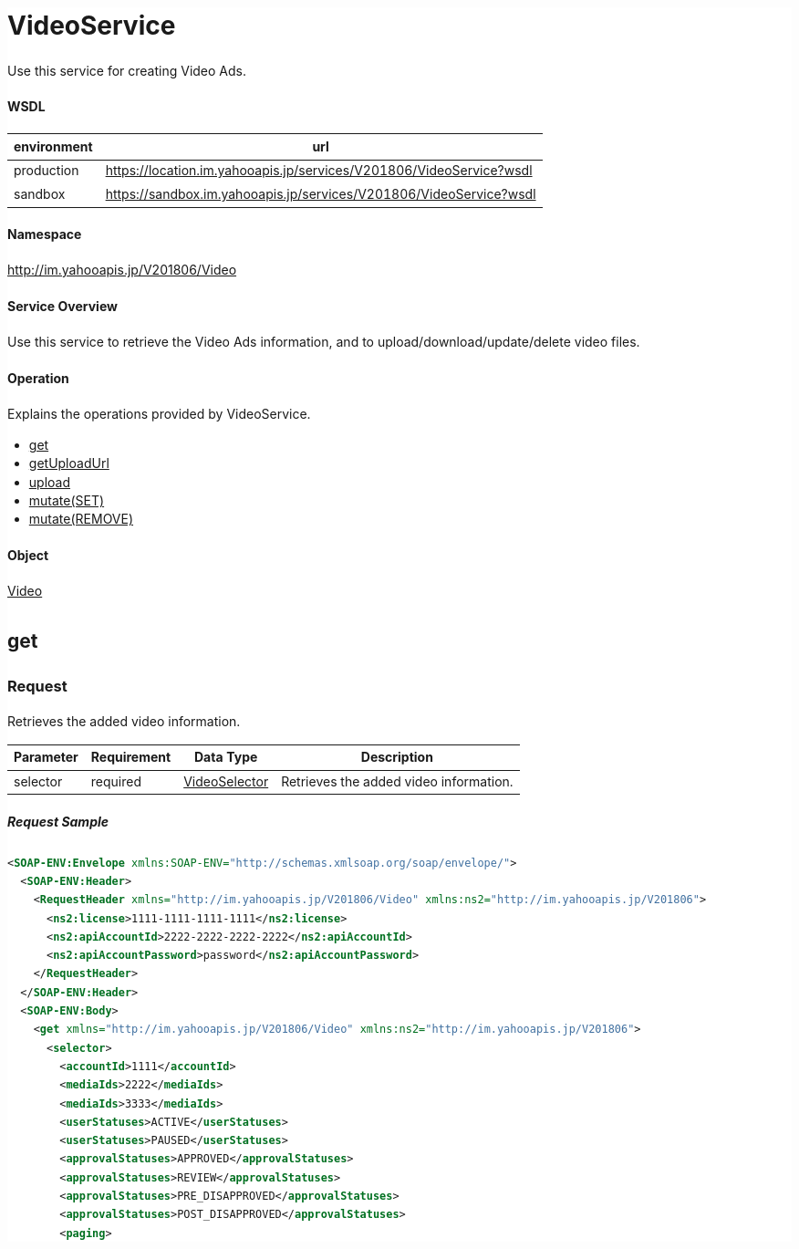 # VideoService
Use this service for creating Video Ads.

#### WSDL
| environment | url |
|---|---|
| production  | https://location.im.yahooapis.jp/services/V201806/VideoService?wsdl |
| sandbox  | https://sandbox.im.yahooapis.jp/services/V201806/VideoService?wsdl |

#### Namespace
http://im.yahooapis.jp/V201806/Video

#### Service Overview
Use this service to retrieve the Video Ads information, and to upload/download/update/delete video files.

#### Operation
Explains the operations provided by VideoService.

+ [get](#get)
+ [getUploadUrl](#getuploadurl)
+ [upload](#upload)
+ [mutate(SET)](#mutateset)
+ [mutate(REMOVE)](#mutateremove)

#### Object
[Video](../data/Video)

## get

### Request
Retrieves the added video information.

| Parameter | Requirement | Data Type | Description |
|---|---|---|---|
| selector | required | [VideoSelector](../data/Video/VideoSelector.md) | Retrieves the added video information. |

##### Request Sample
```xml
<SOAP-ENV:Envelope xmlns:SOAP-ENV="http://schemas.xmlsoap.org/soap/envelope/">
  <SOAP-ENV:Header>
    <RequestHeader xmlns="http://im.yahooapis.jp/V201806/Video" xmlns:ns2="http://im.yahooapis.jp/V201806">
      <ns2:license>1111-1111-1111-1111</ns2:license>
      <ns2:apiAccountId>2222-2222-2222-2222</ns2:apiAccountId>
      <ns2:apiAccountPassword>password</ns2:apiAccountPassword>
    </RequestHeader>
  </SOAP-ENV:Header>
  <SOAP-ENV:Body>
    <get xmlns="http://im.yahooapis.jp/V201806/Video" xmlns:ns2="http://im.yahooapis.jp/V201806">
      <selector>
        <accountId>1111</accountId>
        <mediaIds>2222</mediaIds>
        <mediaIds>3333</mediaIds>
        <userStatuses>ACTIVE</userStatuses>
        <userStatuses>PAUSED</userStatuses>
        <approvalStatuses>APPROVED</approvalStatuses>
        <approvalStatuses>REVIEW</approvalStatuses>
        <approvalStatuses>PRE_DISAPPROVED</approvalStatuses>
        <approvalStatuses>POST_DISAPPROVED</approvalStatuses>
        <paging>
```